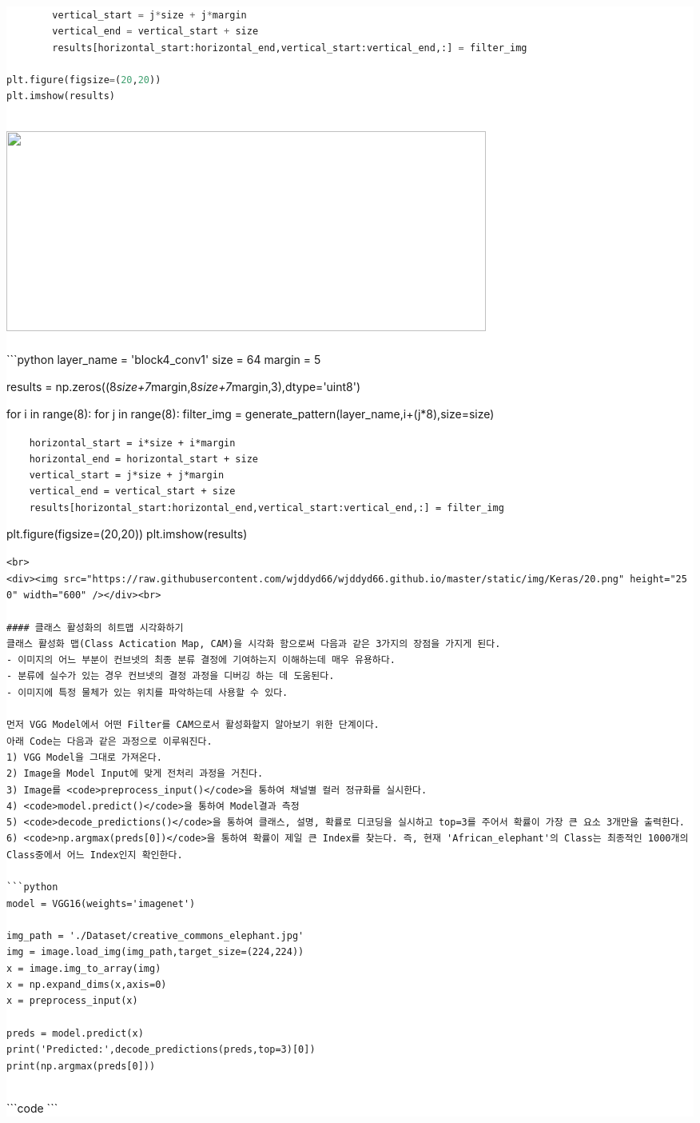 ```python
        vertical_start = j*size + j*margin
        vertical_end = vertical_start + size
        results[horizontal_start:horizontal_end,vertical_start:vertical_end,:] = filter_img
        
plt.figure(figsize=(20,20))
plt.imshow(results)
```
<br>
<div><img src="https://raw.githubusercontent.com/wjddyd66/wjddyd66.github.io/master/static/img/Keras/19.png" height="250" width="600" /></div><br>
```python
layer_name = 'block4_conv1'
size = 64
margin = 5

results = np.zeros((8*size+7*margin,8*size+7*margin,3),dtype='uint8')

for i in range(8):
    for j in range(8):
        filter_img = generate_pattern(layer_name,i+(j*8),size=size)
        
        horizontal_start = i*size + i*margin
        horizontal_end = horizontal_start + size
        vertical_start = j*size + j*margin
        vertical_end = vertical_start + size
        results[horizontal_start:horizontal_end,vertical_start:vertical_end,:] = filter_img
        
plt.figure(figsize=(20,20))
plt.imshow(results)
```
<br>
<div><img src="https://raw.githubusercontent.com/wjddyd66/wjddyd66.github.io/master/static/img/Keras/20.png" height="250" width="600" /></div><br>

#### 클래스 활성화의 히트맵 시각화하기
클래스 활성화 맵(Class Actication Map, CAM)을 시각화 함으로써 다음과 같은 3가지의 장점을 가지게 된다.  
- 이미지의 어느 부분이 컨브넷의 최종 분류 결정에 기여하는지 이해하는데 매우 유용하다.  
- 분류에 실수가 있는 경우 컨브넷의 결정 과정을 디버깅 하는 데 도움된다.
- 이미지에 특정 물체가 있는 위치를 파악하는데 사용할 수 있다.

먼저 VGG Model에서 어떤 Filter를 CAM으로서 활성화할지 알아보기 위한 단계이다.  
아래 Code는 다음과 같은 과정으로 이루워진다.  
1) VGG Model을 그대로 가져온다.
2) Image을 Model Input에 맞게 전처리 과정을 거친다.  
3) Image를 <code>preprocess_input()</code>을 통하여 채널별 컬러 정규화를 실시한다.  
4) <code>model.predict()</code>을 통하여 Model결과 측정  
5) <code>decode_predictions()</code>을 통하여 클래스, 설명, 확률로 디코딩을 실시하고 top=3를 주어서 확률이 가장 큰 요소 3개만을 출력한다.  
6) <code>np.argmax(preds[0])</code>을 통하여 확률이 제일 큰 Index를 찾는다. 즉, 현재 'African_elephant'의 Class는 최종적인 1000개의 Class중에서 어느 Index인지 확인한다.  

```python
model = VGG16(weights='imagenet')

img_path = './Dataset/creative_commons_elephant.jpg'
img = image.load_img(img_path,target_size=(224,224))
x = image.img_to_array(img)
x = np.expand_dims(x,axis=0)
x = preprocess_input(x)

preds = model.predict(x)
print('Predicted:',decode_predictions(preds,top=3)[0])
print(np.argmax(preds[0]))
```
<br>
```code
```